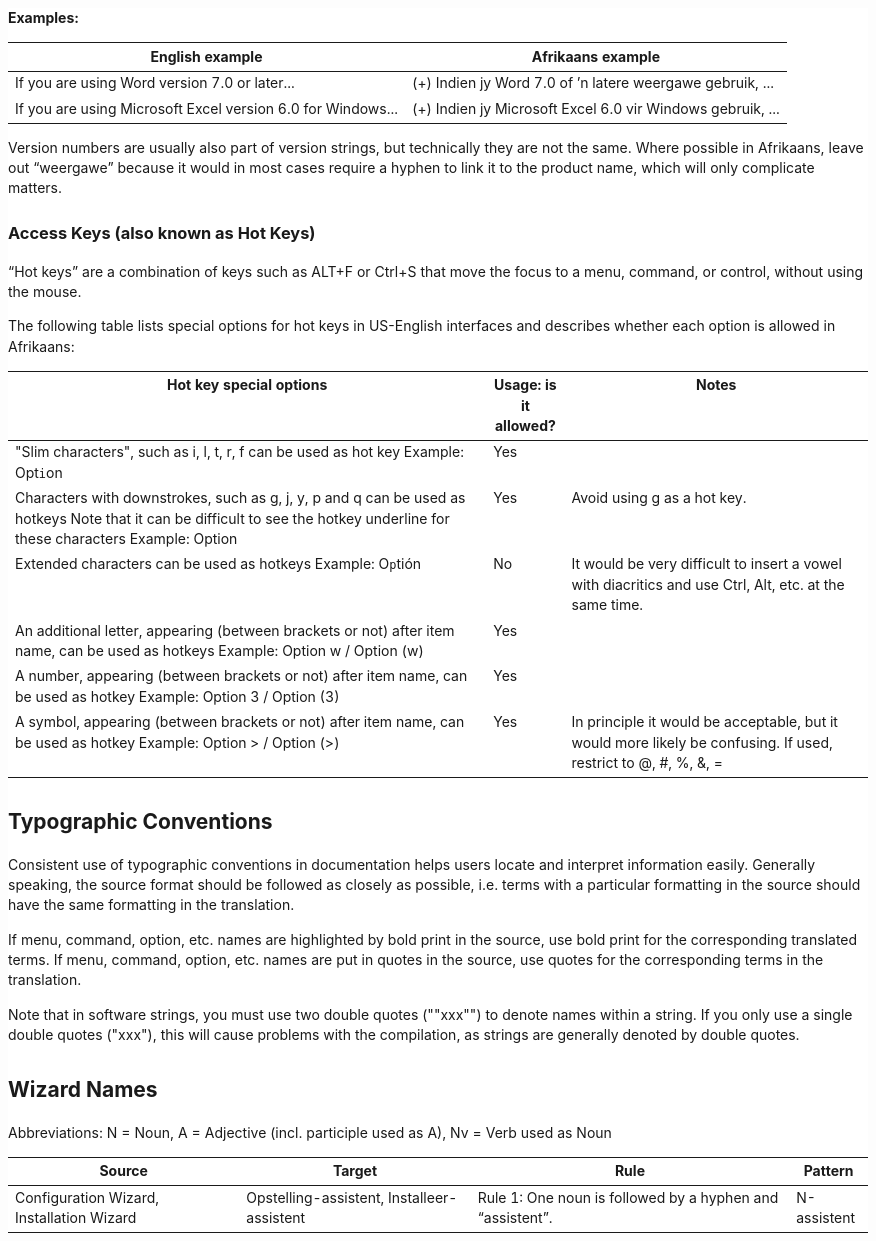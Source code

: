 **Examples:**

| English example | Afrikaans example |
| ---- | ---- |
| If you are using Word version 7.0 or later... | (+) Indien jy Word 7.0 of ’n latere weergawe gebruik, ... |
| If you are using Microsoft Excel version 6.0 for Windows... | (+) Indien jy Microsoft Excel 6.0 vir Windows gebruik, ... |

Version numbers are usually also part of version strings, but technically they are not the same. Where possible in Afrikaans, leave out “weergawe” because it would in most cases require a hyphen to link it to the product name, which will only complicate matters.

### Access Keys (also known as Hot Keys)

“Hot keys” are a combination of keys such as ALT+F or Ctrl+S that move the focus to a menu, command, or control, without using the mouse.

The following table lists special options for hot keys in US-English interfaces and describes whether each option is allowed in Afrikaans:

| Hot key special options | Usage: is it allowed? | Notes |
| --- | --- | --- |
| "Slim characters", such as i, l, t, r, f can be used as hot key Example: Opt`i`on | Yes |   |
| Characters with downstrokes, such as g, j, y, p and q can be used as hotkeys Note that it can be difficult to see the hotkey underline for these characters Example: Option | Yes | Avoid using g as a hot key. |
| Extended characters can be used as hotkeys Example: O`p`tión | No | It would be very difficult to insert a vowel with diacritics and use Ctrl, Alt, etc. at the same time. |
| An additional letter, appearing (between brackets or not) after item name, can be used as hotkeys Example: Option w  /  Option (w) | Yes |   |
| A number, appearing (between brackets or not) after item name, can be used as hotkey Example: Option 3  / Option (3) | Yes |   |
| A symbol, appearing  (between brackets or not) after item name, can be used as hotkey Example: Option >  /  Option (>) | Yes | In principle it would be acceptable, but it would more likely be confusing. If used, restrict to @, #, %, &, = |

## Typographic Conventions

Consistent use of typographic conventions in documentation helps users locate and interpret information easily. Generally speaking, the source format should be followed as closely as possible, i.e. terms with a particular formatting in the source should have the same formatting in the translation.

If menu, command, option, etc. names are highlighted by bold print in the source, use bold print for the corresponding translated terms. If menu, command, option, etc. names are put in quotes in the source, use quotes for the corresponding terms in the translation.

Note that in software strings, you must use two double quotes (""xxx"") to denote names within a string. If you only use a single double quotes ("xxx"), this will cause problems with the compilation, as strings are generally denoted by double quotes.

## Wizard Names

Abbreviations: N = Noun, A = Adjective (incl. participle used as A), Nv = Verb used as Noun

| Source | Target | Rule | Pattern |
| --- | --- | --- | --- |
|Configuration Wizard, Installation Wizard | Opstelling-assistent, Installeer-assistent | Rule 1: One noun is followed by a hyphen and “assistent”. | N-assistent |
